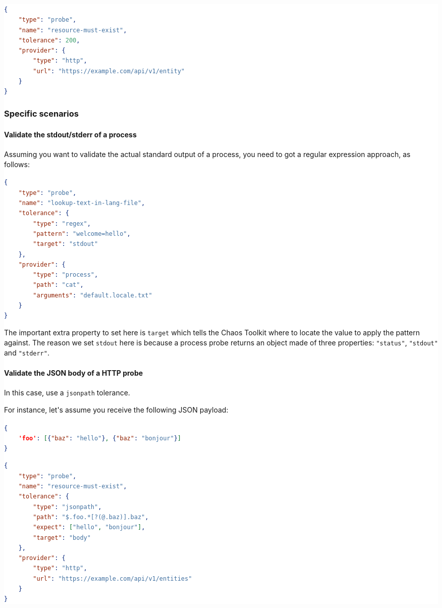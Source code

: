 ```json
{
    "type": "probe",
    "name": "resource-must-exist",
    "tolerance": 200,
    "provider": {
        "type": "http",
        "url": "https://example.com/api/v1/entity"
    }
}
```

### Specific scenarios

#### Validate the stdout/stderr of a process

Assuming you want to validate the actual standard output of a process, you
need to got a regular expression approach, as follows:

```json
{
    "type": "probe",
    "name": "lookup-text-in-lang-file",
    "tolerance": {
        "type": "regex",
        "pattern": "welcome=hello",
        "target": "stdout"
    },
    "provider": {
        "type": "process",
        "path": "cat",
        "arguments": "default.locale.txt"
    }
}
```

The important extra property to set here is `target` which tells the Chaos
Toolkit where to locate the value to apply the pattern against. The reason we
set `stdout` here is because a process probe returns an object made of three
properties: `"status"`, `"stdout"` and `"stderr"`.

#### Validate the JSON body of a HTTP probe

In this case, use a `jsonpath` tolerance. 

For instance, let's assume you receive the following JSON payload:

```json
{
    'foo': [{"baz": "hello"}, {"baz": "bonjour"}]
}
```

```json
{
    "type": "probe",
    "name": "resource-must-exist",
    "tolerance": {
        "type": "jsonpath",
        "path": "$.foo.*[?(@.baz)].baz",
        "expect": ["hello", "bonjour"],
        "target": "body"
    },
    "provider": {
        "type": "http",
        "url": "https://example.com/api/v1/entities"
    }
}
```

[ope]: https://docs.python.org/3/library/os.path.html#os.path.exists
[spec]: https://docs.chaostoolkit.org/reference/api/experiment/#steady-state-probe-tolerance
[re]: https://docs.python.org/3/library/re.html#module-re
[jsonpath2]: https://jsonpath2.readthedocs.io/en/latest/exampleusage.html